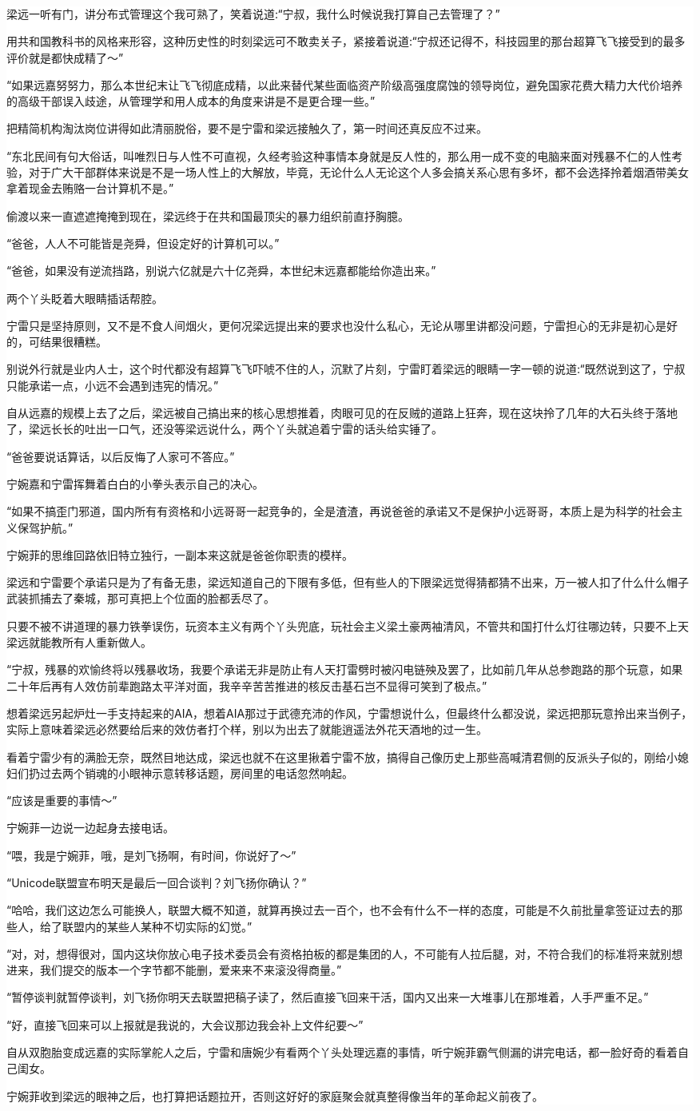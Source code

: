 梁远一听有门，讲分布式管理这个我可熟了，笑着说道:“宁叔，我什么时候说我打算自己去管理了？”

用共和国教科书的风格来形容，这种历史性的时刻梁远可不敢卖关子，紧接着说道:“宁叔还记得不，科技园里的那台超算飞飞接受到的最多评价就是都快成精了～”

“如果远嘉努努力，那么本世纪末让飞飞彻底成精，以此来替代某些面临资产阶级高强度腐蚀的领导岗位，避免国家花费大精力大代价培养的高级干部误入歧途，从管理学和用人成本的角度来讲是不是更合理一些。”

把精简机构淘汰岗位讲得如此清丽脱俗，要不是宁雷和梁远接触久了，第一时间还真反应不过来。

“东北民间有句大俗话，叫唯烈日与人性不可直视，久经考验这种事情本身就是反人性的，那么用一成不变的电脑来面对残暴不仁的人性考验，对于广大干部群体来说是不是一场人性上的大解放，毕竟，无论什么人无论这个人多会搞关系心思有多坏，都不会选择拎着烟酒带美女拿着现金去贿赂一台计算机不是。”

偷渡以来一直遮遮掩掩到现在，梁远终于在共和国最顶尖的暴力组织前直抒胸臆。

“爸爸，人人不可能皆是尧舜，但设定好的计算机可以。”

“爸爸，如果没有逆流挡路，别说六亿就是六十亿尧舜，本世纪末远嘉都能给你造出来。”

两个丫头眨着大眼睛插话帮腔。

宁雷只是坚持原则，又不是不食人间烟火，更何况梁远提出来的要求也没什么私心，无论从哪里讲都没问题，宁雷担心的无非是初心是好的，可结果很糟糕。

别说外行就是业内人士，这个时代都没有超算飞飞吓唬不住的人，沉默了片刻，宁雷盯着梁远的眼睛一字一顿的说道:“既然说到这了，宁叔只能承诺一点，小远不会遇到违宪的情况。”

自从远嘉的规模上去了之后，梁远被自己搞出来的核心思想推着，肉眼可见的在反贼的道路上狂奔，现在这块拎了几年的大石头终于落地了，梁远长长的吐出一口气，还没等梁远说什么，两个丫头就追着宁雷的话头给实锤了。

“爸爸要说话算话，以后反悔了人家可不答应。”

宁婉嘉和宁雷挥舞着白白的小拳头表示自己的决心。

“如果不搞歪门邪道，国内所有有资格和小远哥哥一起竞争的，全是渣渣，再说爸爸的承诺又不是保护小远哥哥，本质上是为科学的社会主义保驾护航。”

宁婉菲的思维回路依旧特立独行，一副本来这就是爸爸你职责的模样。

梁远和宁雷要个承诺只是为了有备无患，梁远知道自己的下限有多低，但有些人的下限梁远觉得猜都猜不出来，万一被人扣了什么什么帽子武装抓捕去了秦城，那可真把上个位面的脸都丢尽了。

只要不被不讲道理的暴力铁拳误伤，玩资本主义有两个丫头兜底，玩社会主义梁土豪两袖清风，不管共和国打什么灯往哪边转，只要不上天梁远就能教所有人重新做人。

“宁叔，残暴的欢愉终将以残暴收场，我要个承诺无非是防止有人天打雷劈时被闪电链殃及罢了，比如前几年从总参跑路的那个玩意，如果二十年后再有人效仿前辈跑路太平洋对面，我辛辛苦苦推进的核反击基石岂不显得可笑到了极点。”

想着梁远另起炉灶一手支持起来的AIA，想着AIA那过于武德充沛的作风，宁雷想说什么，但最终什么都没说，梁远把那玩意拎出来当例子，实际上意味着梁远必然要给后来的效仿者打个样，别以为出去了就能逍遥法外花天酒地的过一生。

看着宁雷少有的满脸无奈，既然目地达成，梁远也就不在这里揪着宁雷不放，搞得自己像历史上那些高喊清君侧的反派头子似的，刚给小媳妇们扔过去两个销魂的小眼神示意转移话题，房间里的电话忽然响起。

“应该是重要的事情～”

宁婉菲一边说一边起身去接电话。

“喂，我是宁婉菲，哦，是刘飞扬啊，有时间，你说好了～”

“Unicode联盟宣布明天是最后一回合谈判？刘飞扬你确认？”

“哈哈，我们这边怎么可能换人，联盟大概不知道，就算再换过去一百个，也不会有什么不一样的态度，可能是不久前批量拿签证过去的那些人，给了联盟内的某些人某种不切实际的幻觉。”

“对，对，想得很对，国内这块你放心电子技术委员会有资格拍板的都是集团的人，不可能有人拉后腿，对，不符合我们的标准将来就别想进来，我们提交的版本一个字节都不能删，爱来来不来滚没得商量。”

“暂停谈判就暂停谈判，刘飞扬你明天去联盟把稿子读了，然后直接飞回来干活，国内又出来一大堆事儿在那堆着，人手严重不足。”

“好，直接飞回来可以上报就是我说的，大会议那边我会补上文件纪要～”

自从双胞胎变成远嘉的实际掌舵人之后，宁雷和唐婉少有看两个丫头处理远嘉的事情，听宁婉菲霸气侧漏的讲完电话，都一脸好奇的看着自己闺女。

宁婉菲收到梁远的眼神之后，也打算把话题拉开，否则这好好的家庭聚会就真整得像当年的革命起义前夜了。
